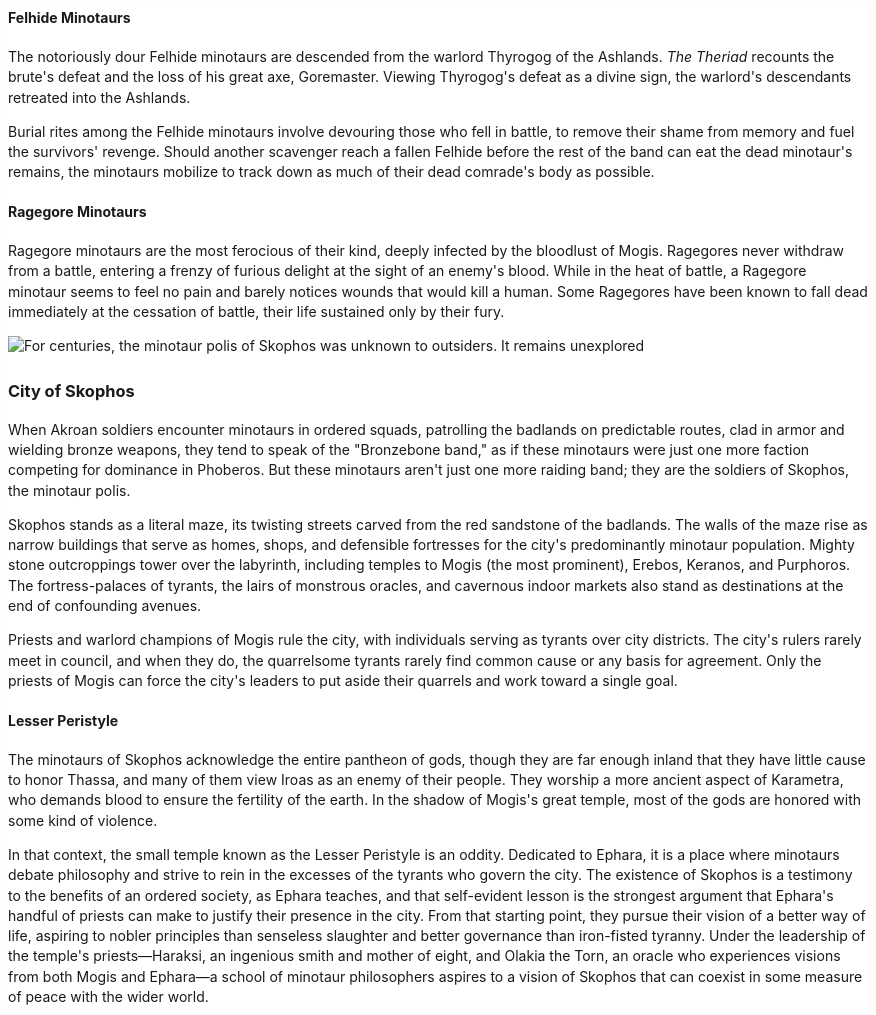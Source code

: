 #### Felhide Minotaurs

The notoriously dour Felhide minotaurs are descended from the warlord Thyrogog of the Ashlands. *The Theriad* recounts the brute's defeat and the loss of his great axe, Goremaster. Viewing Thyrogog's defeat as a divine sign, the warlord's descendants retreated into the Ashlands.

Burial rites among the Felhide minotaurs involve devouring those who fell in battle, to remove their shame from memory and fuel the survivors' revenge. Should another scavenger reach a fallen Felhide before the rest of the band can eat the dead minotaur's remains, the minotaurs mobilize to track down as much of their dead comrade's body as possible.

#### Ragegore Minotaurs

Ragegore minotaurs are the most ferocious of their kind, deeply infected by the bloodlust of Mogis. Ragegores never withdraw from a battle, entering a frenzy of furious delight at the sight of an enemy's blood. While in the heat of battle, a Ragegore minotaur seems to feel no pain and barely notices wounds that would kill a human. Some Ragegores have been known to fall dead immediately at the cessation of battle, their life sustained only by their fury.

![For centuries, the minotaur polis of Skophos was unknown to outsiders. It remains unexplored ](img/book/MOT/063-03-09.webp)

### City of Skophos

When Akroan soldiers encounter minotaurs in ordered squads, patrolling the badlands on predictable routes, clad in armor and wielding bronze weapons, they tend to speak of the "Bronzebone band," as if these minotaurs were just one more faction competing for dominance in Phoberos. But these minotaurs aren't just one more raiding band; they are the soldiers of Skophos, the minotaur polis.

Skophos stands as a literal maze, its twisting streets carved from the red sandstone of the badlands. The walls of the maze rise as narrow buildings that serve as homes, shops, and defensible fortresses for the city's predominantly minotaur population. Mighty stone outcroppings tower over the labyrinth, including temples to Mogis (the most prominent), Erebos, Keranos, and Purphoros. The fortress-palaces of tyrants, the lairs of monstrous oracles, and cavernous indoor markets also stand as destinations at the end of confounding avenues.

Priests and warlord champions of Mogis rule the city, with individuals serving as tyrants over city districts. The city's rulers rarely meet in council, and when they do, the quarrelsome tyrants rarely find common cause or any basis for agreement. Only the priests of Mogis can force the city's leaders to put aside their quarrels and work toward a single goal.

#### Lesser Peristyle

The minotaurs of Skophos acknowledge the entire pantheon of gods, though they are far enough inland that they have little cause to honor Thassa, and many of them view Iroas as an enemy of their people. They worship a more ancient aspect of Karametra, who demands blood to ensure the fertility of the earth. In the shadow of Mogis's great temple, most of the gods are honored with some kind of violence.

In that context, the small temple known as the Lesser Peristyle is an oddity. Dedicated to Ephara, it is a place where minotaurs debate philosophy and strive to rein in the excesses of the tyrants who govern the city. The existence of Skophos is a testimony to the benefits of an ordered society, as Ephara teaches, and that self-evident lesson is the strongest argument that Ephara's handful of priests can make to justify their presence in the city. From that starting point, they pursue their vision of a better way of life, aspiring to nobler principles than senseless slaughter and better governance than iron-fisted tyranny. Under the leadership of the temple's priests—Haraksi, an ingenious smith and mother of eight, and Olakia the Torn, an oracle who experiences visions from both Mogis and Ephara—a school of minotaur philosophers aspires to a vision of Skophos that can coexist in some measure of peace with the wider world.
